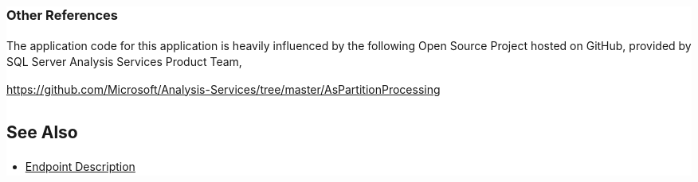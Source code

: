 ### Other References
The application code for this application is heavily influenced by the following Open Source Project hosted on GitHub, provided by SQL Server Analysis Services Product Team,

https://github.com/Microsoft/Analysis-Services/tree/master/AsPartitionProcessing


## See Also
 - [Endpoint Description](./docs/Endpoints.md)


[slnAASTabularModelOps]: ./images/AASTabularModelOps_VS_Soln.png "Visual Studio Solution - AAS Tabular Model Ops"

[queryhelperCsTabularModelOps]:./images/AASTabularModelOps_VS_QueryHelper_cs.png "Visual Studio - QueryHelper.cs in Solution Explorer"

[queryhelperCsCodeSnippetTabularModelOps]:./images/AASTabularModelOps_VS_QueryHelper_cs_CodeSnippet.png "Visual Studio - QueryHelper.cs - Code Snippet"

[asyncdesign]:./images/AASTabularModelOps_AsyncDesign.png "Tabular Model Operations - Asynchronous Design"

